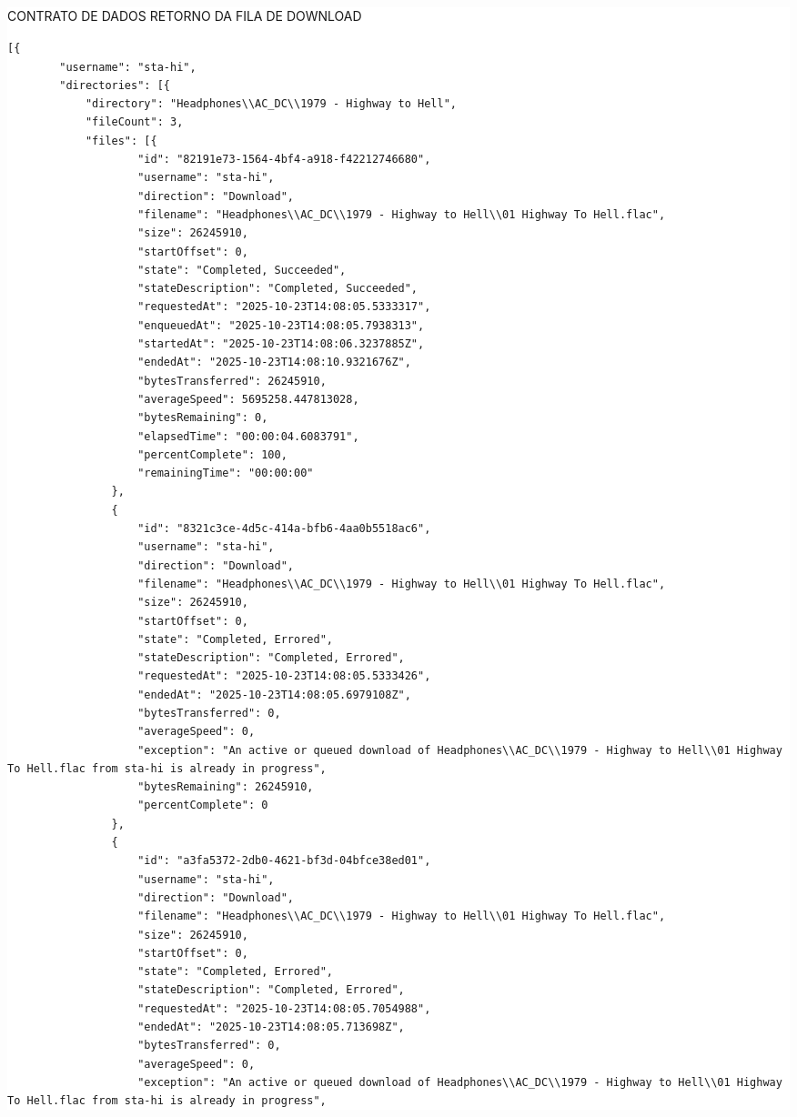 
CONTRATO DE DADOS RETORNO DA FILA DE DOWNLOAD
```
[{
		"username": "sta-hi",
		"directories": [{
			"directory": "Headphones\\AC_DC\\1979 - Highway to Hell",
			"fileCount": 3,
			"files": [{
					"id": "82191e73-1564-4bf4-a918-f42212746680",
					"username": "sta-hi",
					"direction": "Download",
					"filename": "Headphones\\AC_DC\\1979 - Highway to Hell\\01 Highway To Hell.flac",
					"size": 26245910,
					"startOffset": 0,
					"state": "Completed, Succeeded",
					"stateDescription": "Completed, Succeeded",
					"requestedAt": "2025-10-23T14:08:05.5333317",
					"enqueuedAt": "2025-10-23T14:08:05.7938313",
					"startedAt": "2025-10-23T14:08:06.3237885Z",
					"endedAt": "2025-10-23T14:08:10.9321676Z",
					"bytesTransferred": 26245910,
					"averageSpeed": 5695258.447813028,
					"bytesRemaining": 0,
					"elapsedTime": "00:00:04.6083791",
					"percentComplete": 100,
					"remainingTime": "00:00:00"
				},
				{
					"id": "8321c3ce-4d5c-414a-bfb6-4aa0b5518ac6",
					"username": "sta-hi",
					"direction": "Download",
					"filename": "Headphones\\AC_DC\\1979 - Highway to Hell\\01 Highway To Hell.flac",
					"size": 26245910,
					"startOffset": 0,
					"state": "Completed, Errored",
					"stateDescription": "Completed, Errored",
					"requestedAt": "2025-10-23T14:08:05.5333426",
					"endedAt": "2025-10-23T14:08:05.6979108Z",
					"bytesTransferred": 0,
					"averageSpeed": 0,
					"exception": "An active or queued download of Headphones\\AC_DC\\1979 - Highway to Hell\\01 Highway To Hell.flac from sta-hi is already in progress",
					"bytesRemaining": 26245910,
					"percentComplete": 0
				},
				{
					"id": "a3fa5372-2db0-4621-bf3d-04bfce38ed01",
					"username": "sta-hi",
					"direction": "Download",
					"filename": "Headphones\\AC_DC\\1979 - Highway to Hell\\01 Highway To Hell.flac",
					"size": 26245910,
					"startOffset": 0,
					"state": "Completed, Errored",
					"stateDescription": "Completed, Errored",
					"requestedAt": "2025-10-23T14:08:05.7054988",
					"endedAt": "2025-10-23T14:08:05.713698Z",
					"bytesTransferred": 0,
					"averageSpeed": 0,
					"exception": "An active or queued download of Headphones\\AC_DC\\1979 - Highway to Hell\\01 Highway To Hell.flac from sta-hi is already in progress",
```